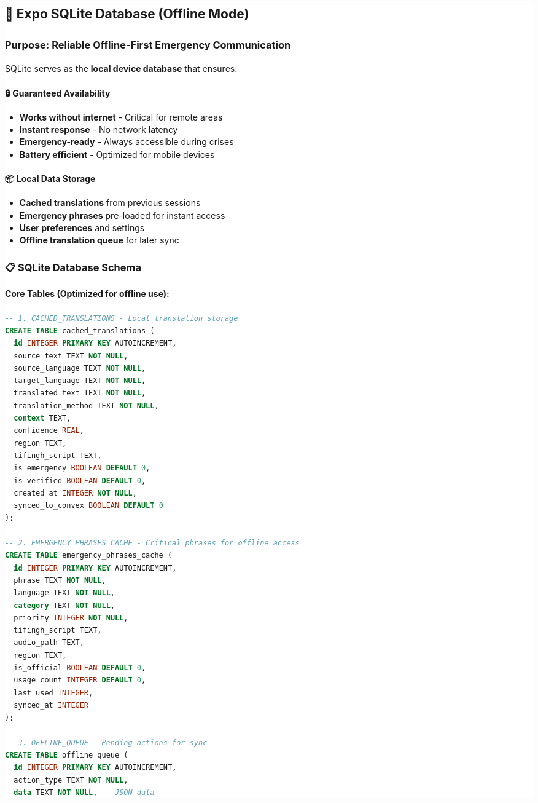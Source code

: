 ## 📱 **Expo SQLite Database (Offline Mode)**

### **Purpose: Reliable Offline-First Emergency Communication**

SQLite serves as the **local device database** that ensures:

#### **🔒 Guaranteed Availability**
- **Works without internet** - Critical for remote areas
- **Instant response** - No network latency
- **Emergency-ready** - Always accessible during crises
- **Battery efficient** - Optimized for mobile devices

#### **📦 Local Data Storage**
- **Cached translations** from previous sessions
- **Emergency phrases** pre-loaded for instant access
- **User preferences** and settings
- **Offline translation queue** for later sync

### **📋 SQLite Database Schema**

#### **Core Tables (Optimized for offline use):**

```sql
-- 1. CACHED_TRANSLATIONS - Local translation storage
CREATE TABLE cached_translations (
  id INTEGER PRIMARY KEY AUTOINCREMENT,
  source_text TEXT NOT NULL,
  source_language TEXT NOT NULL,
  target_language TEXT NOT NULL,
  translated_text TEXT NOT NULL,
  translation_method TEXT NOT NULL,
  context TEXT,
  confidence REAL,
  region TEXT,
  tifingh_script TEXT,
  is_emergency BOOLEAN DEFAULT 0,
  is_verified BOOLEAN DEFAULT 0,
  created_at INTEGER NOT NULL,
  synced_to_convex BOOLEAN DEFAULT 0
);

-- 2. EMERGENCY_PHRASES_CACHE - Critical phrases for offline access
CREATE TABLE emergency_phrases_cache (
  id INTEGER PRIMARY KEY AUTOINCREMENT,
  phrase TEXT NOT NULL,
  language TEXT NOT NULL,
  category TEXT NOT NULL,
  priority INTEGER NOT NULL,
  tifingh_script TEXT,
  audio_path TEXT,
  region TEXT,
  is_official BOOLEAN DEFAULT 0,
  usage_count INTEGER DEFAULT 0,
  last_used INTEGER,
  synced_at INTEGER
);

-- 3. OFFLINE_QUEUE - Pending actions for sync
CREATE TABLE offline_queue (
  id INTEGER PRIMARY KEY AUTOINCREMENT,
  action_type TEXT NOT NULL,
  data TEXT NOT NULL, -- JSON data
```